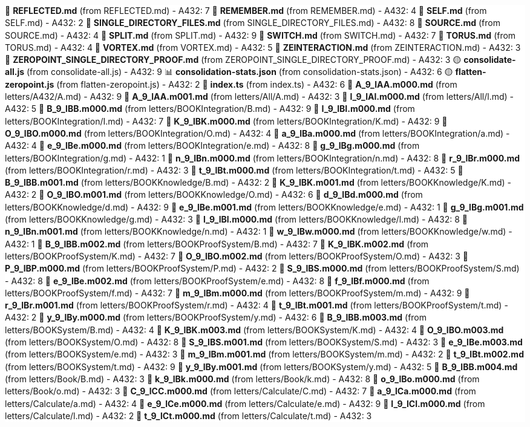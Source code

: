 📄 **REFLECTED.md** (from REFLECTED.md) - A432: 7
📄 **REMEMBER.md** (from REMEMBER.md) - A432: 4
📄 **SELF.md** (from SELF.md) - A432: 2
📄 **SINGLE_DIRECTORY_FILES.md** (from SINGLE_DIRECTORY_FILES.md) - A432: 8
📄 **SOURCE.md** (from SOURCE.md) - A432: 4
📄 **SPLIT.md** (from SPLIT.md) - A432: 9
📄 **SWITCH.md** (from SWITCH.md) - A432: 7
📄 **TORUS.md** (from TORUS.md) - A432: 4
📄 **VORTEX.md** (from VORTEX.md) - A432: 5
📄 **ZEINTERACTION.md** (from ZEINTERACTION.md) - A432: 3
📄 **ZEROPOINT_SINGLE_DIRECTORY_PROOF.md** (from ZEROPOINT_SINGLE_DIRECTORY_PROOF.md) - A432: 3
🟡 **consolidate-all.js** (from consolidate-all.js) - A432: 9
📊 **consolidation-stats.json** (from consolidation-stats.json) - A432: 6
🟡 **flatten-zeropoint.js** (from flatten-zeropoint.js) - A432: 2
🔷 **index.ts** (from index.ts) - A432: 6
📄 **A_9_lAA.m000.md** (from letters/A432/A.md) - A432: 9
📄 **A_9_lAA.m001.md** (from letters/All/A.md) - A432: 3
📄 **l_9_lAl.m000.md** (from letters/All/l.md) - A432: 5
📄 **B_9_lBB.m000.md** (from letters/BOOKIntegration/B.md) - A432: 9
📄 **I_9_lBI.m000.md** (from letters/BOOKIntegration/I.md) - A432: 7
📄 **K_9_lBK.m000.md** (from letters/BOOKIntegration/K.md) - A432: 9
📄 **O_9_lBO.m000.md** (from letters/BOOKIntegration/O.md) - A432: 4
📄 **a_9_lBa.m000.md** (from letters/BOOKIntegration/a.md) - A432: 4
📄 **e_9_lBe.m000.md** (from letters/BOOKIntegration/e.md) - A432: 8
📄 **g_9_lBg.m000.md** (from letters/BOOKIntegration/g.md) - A432: 1
📄 **n_9_lBn.m000.md** (from letters/BOOKIntegration/n.md) - A432: 8
📄 **r_9_lBr.m000.md** (from letters/BOOKIntegration/r.md) - A432: 3
📄 **t_9_lBt.m000.md** (from letters/BOOKIntegration/t.md) - A432: 5
📄 **B_9_lBB.m001.md** (from letters/BOOKKnowledge/B.md) - A432: 2
📄 **K_9_lBK.m001.md** (from letters/BOOKKnowledge/K.md) - A432: 2
📄 **O_9_lBO.m001.md** (from letters/BOOKKnowledge/O.md) - A432: 6
📄 **d_9_lBd.m000.md** (from letters/BOOKKnowledge/d.md) - A432: 9
📄 **e_9_lBe.m001.md** (from letters/BOOKKnowledge/e.md) - A432: 1
📄 **g_9_lBg.m001.md** (from letters/BOOKKnowledge/g.md) - A432: 3
📄 **l_9_lBl.m000.md** (from letters/BOOKKnowledge/l.md) - A432: 8
📄 **n_9_lBn.m001.md** (from letters/BOOKKnowledge/n.md) - A432: 1
📄 **w_9_lBw.m000.md** (from letters/BOOKKnowledge/w.md) - A432: 1
📄 **B_9_lBB.m002.md** (from letters/BOOKProofSystem/B.md) - A432: 7
📄 **K_9_lBK.m002.md** (from letters/BOOKProofSystem/K.md) - A432: 7
📄 **O_9_lBO.m002.md** (from letters/BOOKProofSystem/O.md) - A432: 3
📄 **P_9_lBP.m000.md** (from letters/BOOKProofSystem/P.md) - A432: 2
📄 **S_9_lBS.m000.md** (from letters/BOOKProofSystem/S.md) - A432: 8
📄 **e_9_lBe.m002.md** (from letters/BOOKProofSystem/e.md) - A432: 8
📄 **f_9_lBf.m000.md** (from letters/BOOKProofSystem/f.md) - A432: 7
📄 **m_9_lBm.m000.md** (from letters/BOOKProofSystem/m.md) - A432: 9
📄 **r_9_lBr.m001.md** (from letters/BOOKProofSystem/r.md) - A432: 4
📄 **t_9_lBt.m001.md** (from letters/BOOKProofSystem/t.md) - A432: 2
📄 **y_9_lBy.m000.md** (from letters/BOOKProofSystem/y.md) - A432: 6
📄 **B_9_lBB.m003.md** (from letters/BOOKSystem/B.md) - A432: 4
📄 **K_9_lBK.m003.md** (from letters/BOOKSystem/K.md) - A432: 4
📄 **O_9_lBO.m003.md** (from letters/BOOKSystem/O.md) - A432: 8
📄 **S_9_lBS.m001.md** (from letters/BOOKSystem/S.md) - A432: 3
📄 **e_9_lBe.m003.md** (from letters/BOOKSystem/e.md) - A432: 3
📄 **m_9_lBm.m001.md** (from letters/BOOKSystem/m.md) - A432: 2
📄 **t_9_lBt.m002.md** (from letters/BOOKSystem/t.md) - A432: 9
📄 **y_9_lBy.m001.md** (from letters/BOOKSystem/y.md) - A432: 5
📄 **B_9_lBB.m004.md** (from letters/Book/B.md) - A432: 3
📄 **k_9_lBk.m000.md** (from letters/Book/k.md) - A432: 8
📄 **o_9_lBo.m000.md** (from letters/Book/o.md) - A432: 3
📄 **C_9_lCC.m000.md** (from letters/Calculate/C.md) - A432: 7
📄 **a_9_lCa.m000.md** (from letters/Calculate/a.md) - A432: 4
📄 **e_9_lCe.m000.md** (from letters/Calculate/e.md) - A432: 9
📄 **l_9_lCl.m000.md** (from letters/Calculate/l.md) - A432: 2
📄 **t_9_lCt.m000.md** (from letters/Calculate/t.md) - A432: 3